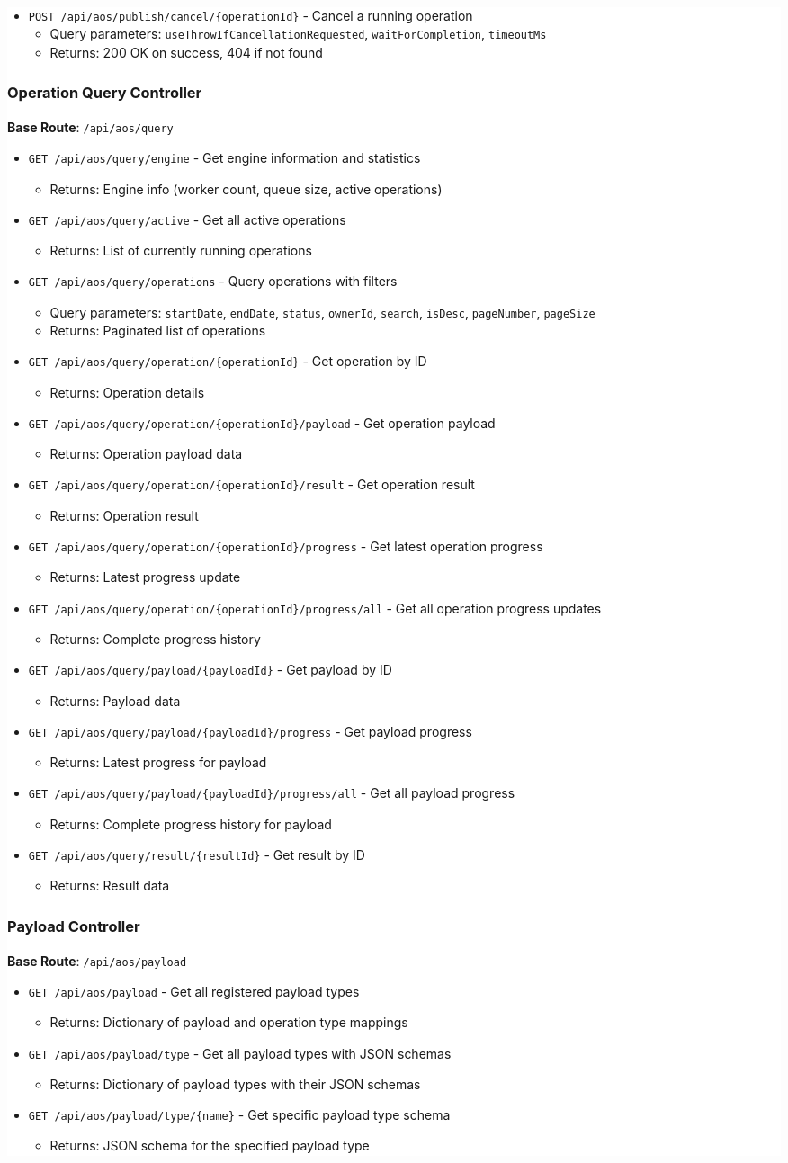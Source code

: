 - `POST /api/aos/publish/cancel/{operationId}` - Cancel a running operation
  - Query parameters: `useThrowIfCancellationRequested`, `waitForCompletion`, `timeoutMs`
  - Returns: 200 OK on success, 404 if not found

### Operation Query Controller

**Base Route**: `/api/aos/query`

- `GET /api/aos/query/engine` - Get engine information and statistics
  - Returns: Engine info (worker count, queue size, active operations)

- `GET /api/aos/query/active` - Get all active operations
  - Returns: List of currently running operations

- `GET /api/aos/query/operations` - Query operations with filters
  - Query parameters: `startDate`, `endDate`, `status`, `ownerId`, `search`, `isDesc`, `pageNumber`, `pageSize`
  - Returns: Paginated list of operations

- `GET /api/aos/query/operation/{operationId}` - Get operation by ID
  - Returns: Operation details

- `GET /api/aos/query/operation/{operationId}/payload` - Get operation payload
  - Returns: Operation payload data

- `GET /api/aos/query/operation/{operationId}/result` - Get operation result
  - Returns: Operation result

- `GET /api/aos/query/operation/{operationId}/progress` - Get latest operation progress
  - Returns: Latest progress update

- `GET /api/aos/query/operation/{operationId}/progress/all` - Get all operation progress updates
  - Returns: Complete progress history

- `GET /api/aos/query/payload/{payloadId}` - Get payload by ID
  - Returns: Payload data

- `GET /api/aos/query/payload/{payloadId}/progress` - Get payload progress
  - Returns: Latest progress for payload

- `GET /api/aos/query/payload/{payloadId}/progress/all` - Get all payload progress
  - Returns: Complete progress history for payload

- `GET /api/aos/query/result/{resultId}` - Get result by ID
  - Returns: Result data

### Payload Controller

**Base Route**: `/api/aos/payload`

- `GET /api/aos/payload` - Get all registered payload types
  - Returns: Dictionary of payload and operation type mappings

- `GET /api/aos/payload/type` - Get all payload types with JSON schemas
  - Returns: Dictionary of payload types with their JSON schemas

- `GET /api/aos/payload/type/{name}` - Get specific payload type schema
  - Returns: JSON schema for the specified payload type
